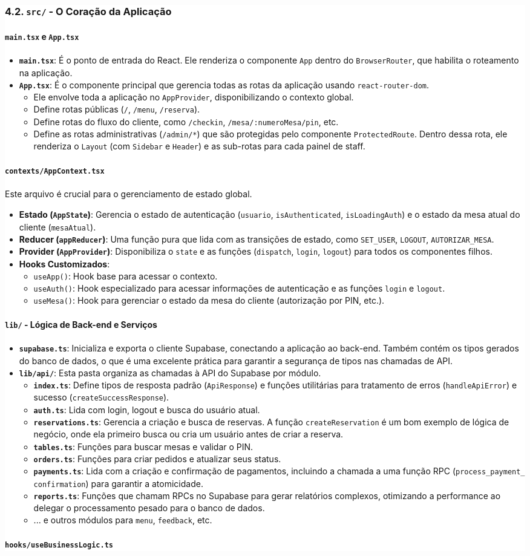 ### 4.2. `src/` - O Coração da Aplicação

#### `main.tsx` e `App.tsx`

-   **`main.tsx`**: É o ponto de entrada do React. Ele renderiza o componente `App` dentro do `BrowserRouter`, que habilita o roteamento na aplicação.
-   **`App.tsx`**: É o componente principal que gerencia todas as rotas da aplicação usando `react-router-dom`.
    -   Ele envolve toda a aplicação no `AppProvider`, disponibilizando o contexto global.
    -   Define rotas públicas (`/`, `/menu`, `/reserva`).
    -   Define rotas do fluxo do cliente, como `/checkin`, `/mesa/:numeroMesa/pin`, etc.
    -   Define as rotas administrativas (`/admin/*`) que são protegidas pelo componente `ProtectedRoute`. Dentro dessa rota, ele renderiza o `Layout` (com `Sidebar` e `Header`) e as sub-rotas para cada painel de staff.

#### `contexts/AppContext.tsx`

Este arquivo é crucial para o gerenciamento de estado global.
-   **Estado (`AppState`)**: Gerencia o estado de autenticação (`usuario`, `isAuthenticated`, `isLoadingAuth`) e o estado da mesa atual do cliente (`mesaAtual`).
-   **Reducer (`appReducer`)**: Uma função pura que lida com as transições de estado, como `SET_USER`, `LOGOUT`, `AUTORIZAR_MESA`.
-   **Provider (`AppProvider`)**: Disponibiliza o `state` e as funções (`dispatch`, `login`, `logout`) para todos os componentes filhos.
-   **Hooks Customizados**:
    -   `useApp()`: Hook base para acessar o contexto.
    -   `useAuth()`: Hook especializado para acessar informações de autenticação e as funções `login` e `logout`.
    -   `useMesa()`: Hook para gerenciar o estado da mesa do cliente (autorização por PIN, etc.).

#### `lib/` - Lógica de Back-end e Serviços

-   **`supabase.ts`**: Inicializa e exporta o cliente Supabase, conectando a aplicação ao back-end. Também contém os tipos gerados do banco de dados, o que é uma excelente prática para garantir a segurança de tipos nas chamadas de API.
-   **`lib/api/`**: Esta pasta organiza as chamadas à API do Supabase por módulo.
    -   **`index.ts`**: Define tipos de resposta padrão (`ApiResponse`) e funções utilitárias para tratamento de erros (`handleApiError`) e sucesso (`createSuccessResponse`).
    -   **`auth.ts`**: Lida com login, logout e busca do usuário atual.
    -   **`reservations.ts`**: Gerencia a criação e busca de reservas. A função `createReservation` é um bom exemplo de lógica de negócio, onde ela primeiro busca ou cria um usuário antes de criar a reserva.
    -   **`tables.ts`**: Funções para buscar mesas e validar o PIN.
    -   **`orders.ts`**: Funções para criar pedidos e atualizar seus status.
    -   **`payments.ts`**: Lida com a criação e confirmação de pagamentos, incluindo a chamada a uma função RPC (`process_payment_confirmation`) para garantir a atomicidade.
    -   **`reports.ts`**: Funções que chamam RPCs no Supabase para gerar relatórios complexos, otimizando a performance ao delegar o processamento pesado para o banco de dados.
    -   ... e outros módulos para `menu`, `feedback`, etc.

#### `hooks/useBusinessLogic.ts`
